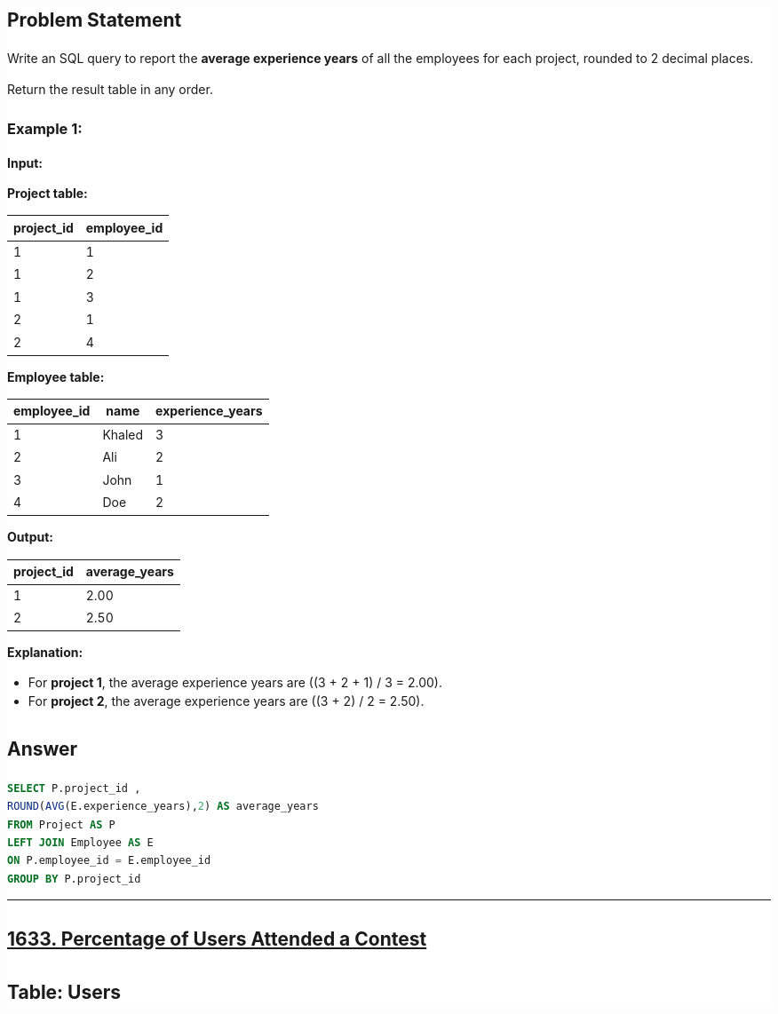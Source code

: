 ## Problem Statement  

Write an SQL query to report the **average experience years** of all the employees for each project, rounded to 2 decimal places.  

Return the result table in any order.  

### Example 1:  

**Input:**  

**Project table:**  

| project_id | employee_id |  
|------------|-------------|  
| 1          | 1           |  
| 1          | 2           |  
| 1          | 3           |  
| 2          | 1           |  
| 2          | 4           |  

**Employee table:**  

| employee_id | name   | experience_years |  
|-------------|--------|------------------|  
| 1           | Khaled | 3                |  
| 2           | Ali    | 2                |  
| 3           | John   | 1                |  
| 4           | Doe    | 2                |  

**Output:**  

| project_id | average_years |  
|------------|---------------|  
| 1          | 2.00          |  
| 2          | 2.50          |  

**Explanation:**  

- For **project 1**, the average experience years are \((3 + 2 + 1) / 3 = 2.00\).  
- For **project 2**, the average experience years are \((3 + 2) / 2 = 2.50\).  

## Answer  
```sql
SELECT P.project_id , 
ROUND(AVG(E.experience_years),2) AS average_years
FROM Project AS P
LEFT JOIN Employee AS E
ON P.employee_id = E.employee_id
GROUP BY P.project_id
```
------------------------------------
## [1633. Percentage of Users Attended a Contest](https://leetcode.com/problems/percentage-of-users-attended-a-contest/description/?envType=study-plan-v2&envId=top-sql-50)  
## Table: Users  
